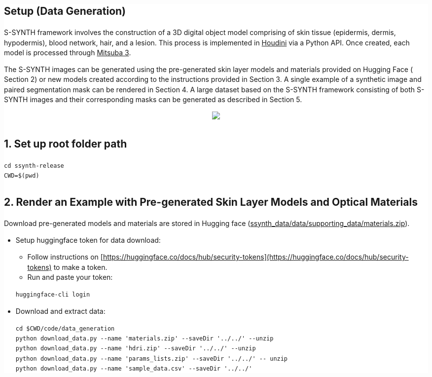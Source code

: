 ## Setup (Data Generation)

S-SYNTH framework involves the construction of a 3D digital object model comprising of skin tissue (epidermis, dermis,
hypodermis), blood network, hair, and a lesion. This process is implemented in [Houdini](https://www.sidefx.com/) via a
Python API. Once created, each model is processed through [Mitsuba 3](https://www.mitsuba-renderer.org/).

The S-SYNTH images can be generated using the pre-generated skin layer models and materials provided on Hugging Face (
Section 2) or new models created according to the instructions provided in Section 3. A single example of a synthetic
image and paired segmentation mask can be rendered in Section 4. A large dataset based on the S-SYNTH framework
consisting of both S-SYNTH images and their corresponding masks can be generated as described in Section 5.

<p align="center">
<img src="../../images/Pipeline.png" width="500">
</p>

## 1. Set up root folder path

   ```
   cd ssynth-release
   CWD=$(pwd)
   ```

## 2. Render an Example with Pre-generated Skin Layer Models and Optical Materials

Download pre-generated models and materials are stored in Hugging
face ([ssynth_data/data/supporting_data/materials.zip](https://huggingface.co/datasets/didsr/ssynth_data/blob/main/data/supporting_data/materials.zip)).

- Setup huggingface token for data download:
    - Follow instructions
      on [https://huggingface.co/docs/hub/security-tokens](https://huggingface.co/docs/hub/security-tokens) to make a
      token.
    - Run and paste your token:
   ```
   huggingface-cli login
   ```

- Download and extract data:
  ```
  cd $CWD/code/data_generation
  python download_data.py --name 'materials.zip' --saveDir '../../' --unzip
  python download_data.py --name 'hdri.zip' --saveDir '../../' --unzip 
  python download_data.py --name 'params_lists.zip' --saveDir '../../' -- unzip
  python download_data.py --name 'sample_data.csv' --saveDir '../../'
  ```
